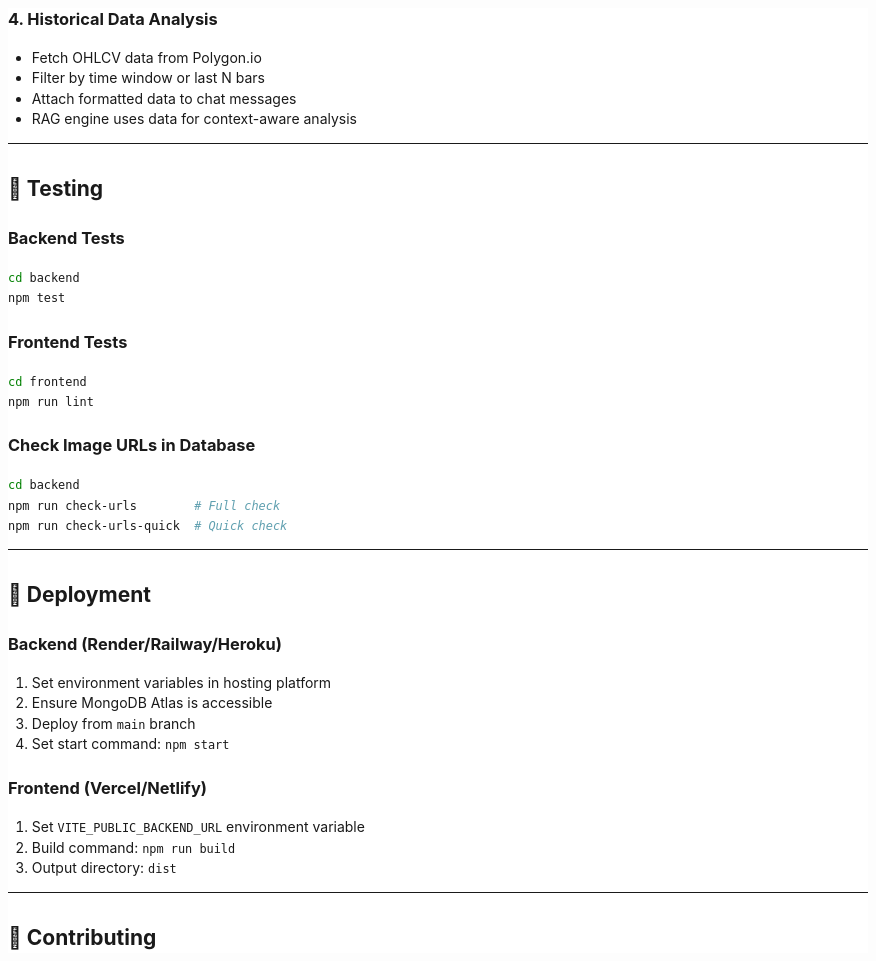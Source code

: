 ### 4. Historical Data Analysis

- Fetch OHLCV data from Polygon.io
- Filter by time window or last N bars
- Attach formatted data to chat messages
- RAG engine uses data for context-aware analysis

---

## 🧪 Testing

### Backend Tests

```bash
cd backend
npm test
```

### Frontend Tests

```bash
cd frontend
npm run lint
```

### Check Image URLs in Database

```bash
cd backend
npm run check-urls        # Full check
npm run check-urls-quick  # Quick check
```

---

## 🚀 Deployment

### Backend (Render/Railway/Heroku)

1. Set environment variables in hosting platform
2. Ensure MongoDB Atlas is accessible
3. Deploy from `main` branch
4. Set start command: `npm start`

### Frontend (Vercel/Netlify)

1. Set `VITE_PUBLIC_BACKEND_URL` environment variable
2. Build command: `npm run build`
3. Output directory: `dist`

---

## 🤝 Contributing
